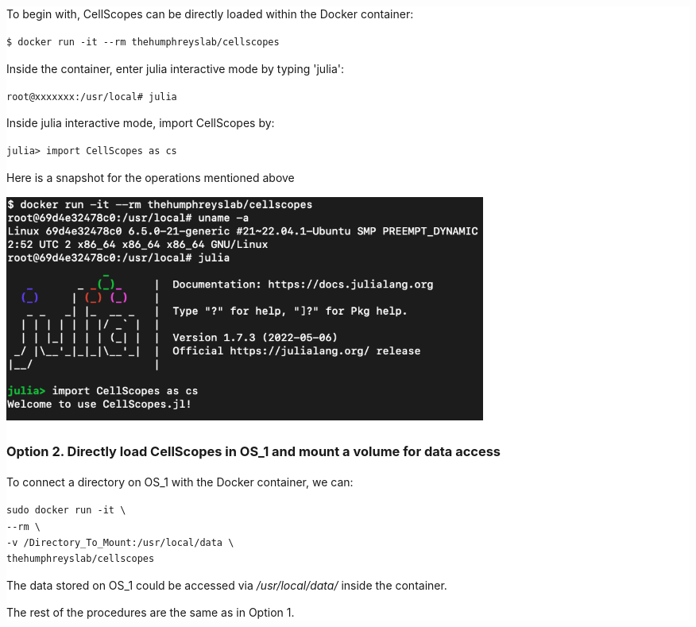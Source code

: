 To begin with, CellScopes can be directly loaded within the Docker container:

```
$ docker run -it --rm thehumphreyslab/cellscopes
```

Inside the container, enter julia interactive mode by typing 'julia':
```
root@xxxxxxx:/usr/local# julia
```

Inside julia interactive mode, import CellScopes by:
```
julia> import CellScopes as cs
```

Here is a snapshot for the operations mentioned above

<img src="./images/option_1_directly_load_cs.png" alt="drawing" width="600"/>


### Option 2. Directly load CellScopes in OS_1 and mount a volume for data access

To connect a directory on OS_1 with the Docker container, we can:

```
sudo docker run -it \
--rm \
-v /Directory_To_Mount:/usr/local/data \
thehumphreyslab/cellscopes
```

The data stored on OS_1 could be accessed via */usr/local/data/* inside the container.

The rest of the procedures are the same as in Option 1.
